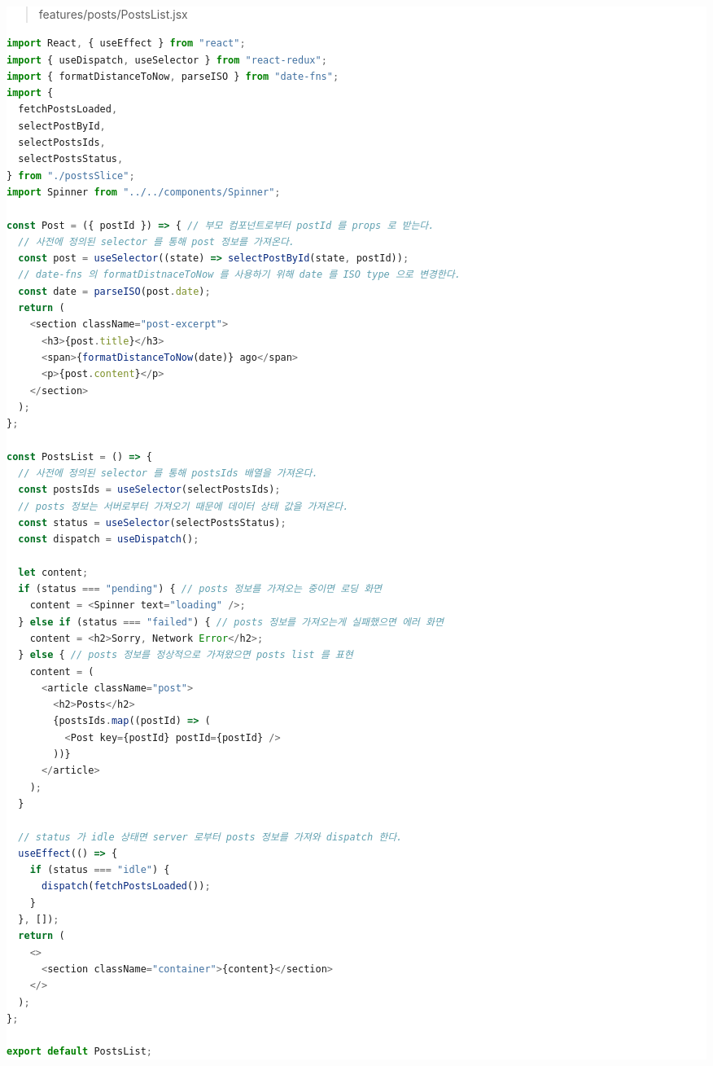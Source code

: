 > features/posts/PostsList.jsx
``` javascript
import React, { useEffect } from "react";
import { useDispatch, useSelector } from "react-redux";
import { formatDistanceToNow, parseISO } from "date-fns";
import {
  fetchPostsLoaded,
  selectPostById,
  selectPostsIds,
  selectPostsStatus,
} from "./postsSlice";
import Spinner from "../../components/Spinner";

const Post = ({ postId }) => { // 부모 컴포넌트로부터 postId 를 props 로 받는다.
  // 사전에 정의된 selector 를 통해 post 정보를 가져온다.
  const post = useSelector((state) => selectPostById(state, postId));
  // date-fns 의 formatDistnaceToNow 를 사용하기 위해 date 를 ISO type 으로 변경한다.
  const date = parseISO(post.date);
  return (
    <section className="post-excerpt">
      <h3>{post.title}</h3>
      <span>{formatDistanceToNow(date)} ago</span>
      <p>{post.content}</p>
    </section>
  );
};

const PostsList = () => {
  // 사전에 정의된 selector 를 통해 postsIds 배열을 가져온다.
  const postsIds = useSelector(selectPostsIds);
  // posts 정보는 서버로부터 가져오기 때문에 데이터 상태 값을 가져온다.
  const status = useSelector(selectPostsStatus);
  const dispatch = useDispatch();

  let content;
  if (status === "pending") { // posts 정보를 가져오는 중이면 로딩 화면
    content = <Spinner text="loading" />;
  } else if (status === "failed") { // posts 정보를 가져오는게 실패했으면 에러 화면
    content = <h2>Sorry, Network Error</h2>;
  } else { // posts 정보를 정상적으로 가져왔으면 posts list 를 표현
    content = (
      <article className="post">
        <h2>Posts</h2>
        {postsIds.map((postId) => (
          <Post key={postId} postId={postId} />
        ))}
      </article>
    );
  }

  // status 가 idle 상태면 server 로부터 posts 정보를 가져와 dispatch 한다.
  useEffect(() => {
    if (status === "idle") {
      dispatch(fetchPostsLoaded());
    }
  }, []);
  return (
    <>
      <section className="container">{content}</section>
    </>
  );
};

export default PostsList;
```